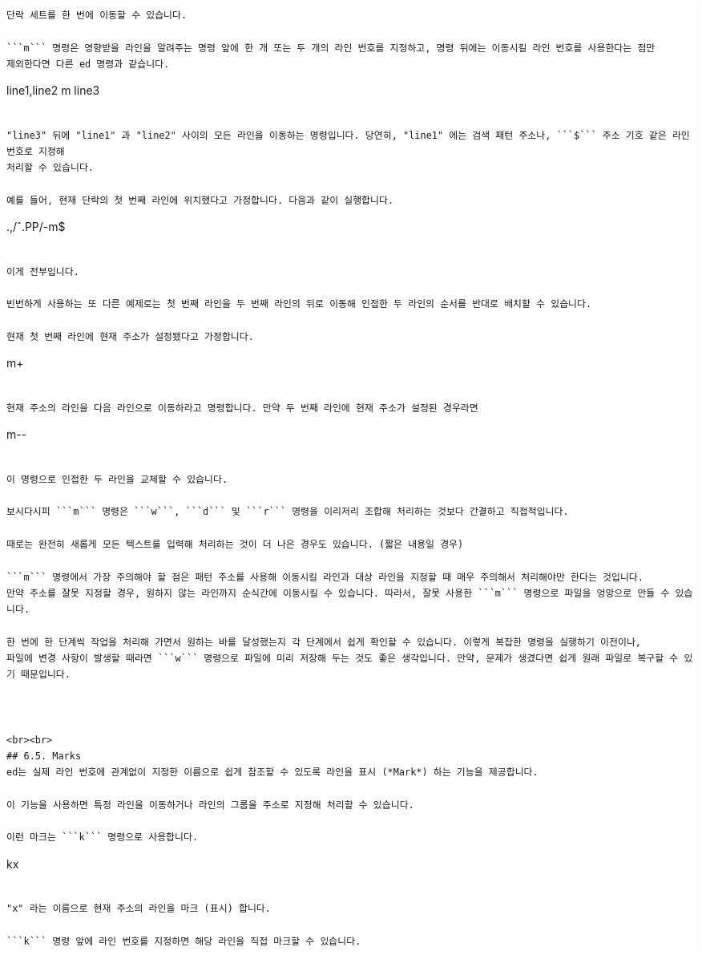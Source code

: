 ```
단락 세트를 한 번에 이동할 수 있습니다.

```m``` 명령은 영향받을 라인을 알려주는 명령 앞에 한 개 또는 두 개의 라인 번호를 지정하고, 명령 뒤에는 이동시킬 라인 번호를 사용한다는 점만 
제외한다면 다른 ed 명령과 같습니다.

```
line1,line2 m line3
```

"line3" 뒤에 "line1" 과 "line2" 사이의 모든 라인을 이동하는 명령입니다. 당연히, "line1" 에는 검색 패턴 주소나, ```$``` 주소 기호 같은 라인 번호로 지정해 
처리할 수 있습니다. 

예를 들어, 현재 단락의 첫 번째 라인에 위치했다고 가정합니다. 다음과 같이 실행합니다.

```
.,/ˆ\.PP/-m$
```

이게 전부입니다.

빈번하게 사용하는 또 다른 예제로는 첫 번째 라인을 두 번째 라인의 뒤로 이동해 인접한 두 라인의 순서를 반대로 배치할 수 있습니다. 

현재 첫 번째 라인에 현재 주소가 설정됐다고 가정합니다.

```
m+
```

현재 주소의 라인을 다음 라인으로 이동하라고 명령합니다. 만약 두 번째 라인에 현재 주소가 설정된 경우라면

```
m--
```

이 명령으로 인접한 두 라인을 교체할 수 있습니다.

보시다시피 ```m``` 명령은 ```w```, ```d``` 및 ```r``` 명령을 이리저리 조합해 처리하는 것보다 간결하고 직접적입니다. 

때로는 완전히 새롭게 모든 텍스트를 입력해 처리하는 것이 더 나은 경우도 있습니다. (짧은 내용일 경우) 

```m``` 명령에서 가장 주의해야 할 점은 패턴 주소를 사용해 이동시킬 라인과 대상 라인을 지정할 때 매우 주의해서 처리해야만 한다는 것입니다. 
만약 주소를 잘못 지정할 경우, 원하지 않는 라인까지 순식간에 이동시킬 수 있습니다. 따라서, 잘못 사용한 ```m``` 명령으로 파일을 엉망으로 만들 수 있습니다.

한 번에 한 단계씩 작업을 처리해 가면서 원하는 바를 달성했는지 각 단계에서 쉽게 확인할 수 있습니다. 이렇게 복잡한 명령을 실행하기 이전이나, 
파일에 변경 사항이 발생할 때라면 ```w``` 명령으로 파일에 미리 저장해 두는 것도 좋은 생각입니다. 만약, 문제가 생겼다면 쉽게 원래 파일로 복구할 수 있기 때문입니다.



<br><br>
## 6.5. Marks
ed는 실제 라인 번호에 관계없이 지정한 이름으로 쉽게 참조할 수 있도록 라인을 표시 (*Mark*) 하는 기능을 제공합니다. 

이 기능을 사용하면 특정 라인을 이동하거나 라인의 그룹을 주소로 지정해 처리할 수 있습니다. 

이런 마크는 ```k``` 명령으로 사용합니다.

```
kx
```

"x" 라는 이름으로 현재 주소의 라인을 마크 (표시) 합니다. 

```k``` 명령 앞에 라인 번호를 지정하면 해당 라인을 직접 마크할 수 있습니다. 

```